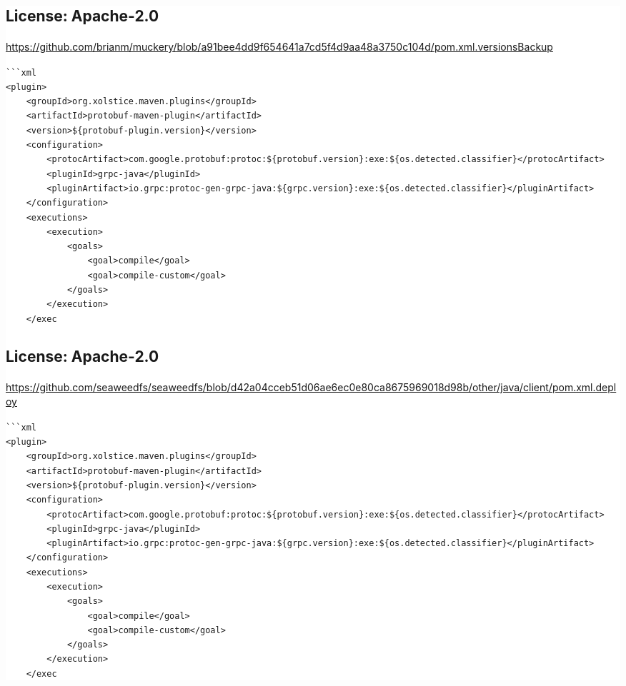 
## License: Apache-2.0
https://github.com/brianm/muckery/blob/a91bee4dd9f654641a7cd5f4d9aa48a3750c104d/pom.xml.versionsBackup

```
```xml
<plugin>
    <groupId>org.xolstice.maven.plugins</groupId>
    <artifactId>protobuf-maven-plugin</artifactId>
    <version>${protobuf-plugin.version}</version>
    <configuration>
        <protocArtifact>com.google.protobuf:protoc:${protobuf.version}:exe:${os.detected.classifier}</protocArtifact>
        <pluginId>grpc-java</pluginId>
        <pluginArtifact>io.grpc:protoc-gen-grpc-java:${grpc.version}:exe:${os.detected.classifier}</pluginArtifact>
    </configuration>
    <executions>
        <execution>
            <goals>
                <goal>compile</goal>
                <goal>compile-custom</goal>
            </goals>
        </execution>
    </exec
```


## License: Apache-2.0
https://github.com/seaweedfs/seaweedfs/blob/d42a04cceb51d06ae6ec0e80ca8675969018d98b/other/java/client/pom.xml.deploy

```
```xml
<plugin>
    <groupId>org.xolstice.maven.plugins</groupId>
    <artifactId>protobuf-maven-plugin</artifactId>
    <version>${protobuf-plugin.version}</version>
    <configuration>
        <protocArtifact>com.google.protobuf:protoc:${protobuf.version}:exe:${os.detected.classifier}</protocArtifact>
        <pluginId>grpc-java</pluginId>
        <pluginArtifact>io.grpc:protoc-gen-grpc-java:${grpc.version}:exe:${os.detected.classifier}</pluginArtifact>
    </configuration>
    <executions>
        <execution>
            <goals>
                <goal>compile</goal>
                <goal>compile-custom</goal>
            </goals>
        </execution>
    </exec
```

